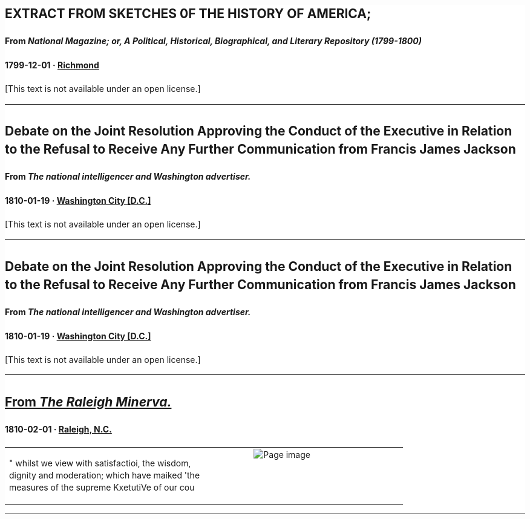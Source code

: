 
## EXTRACT FROM SKETCHES 0F THE HISTORY OF AMERICA;

#### From _National Magazine; or, A Political, Historical, Biographical, and Literary Repository (1799-1800)_

#### 1799-12-01 &middot; [Richmond](http://dbpedia.org/resource/Richmond%2C_Virginia)

[This text is not available under an open license.]

---

## Debate on the Joint Resolution Approving the Conduct of the Executive in Relation to the Refusal to Receive Any Further Communication from Francis James Jackson

#### From _The national intelligencer and Washington advertiser._

#### 1810-01-19 &middot; [Washington City [D.C.]](http://dbpedia.org/resource/Washington%2C_D.C.)

[This text is not available under an open license.]

---

## Debate on the Joint Resolution Approving the Conduct of the Executive in Relation to the Refusal to Receive Any Further Communication from Francis James Jackson

#### From _The national intelligencer and Washington advertiser._

#### 1810-01-19 &middot; [Washington City [D.C.]](http://dbpedia.org/resource/Washington%2C_D.C.)

[This text is not available under an open license.]

---

## [From _The Raleigh Minerva._](https://newspapers.digitalnc.org/lccn/sn83045163/1810-02-01/ed-1/seq-1/)

#### 1810-02-01 &middot; [Raleigh, N.C.](http://dbpedia.org/resource/Raleigh%2C_North_Carolina)

<table style="width: 100%;"><tr><td style="width: 50%">

  
&quot; whilst we view with satisfactioi, the wisdom,  
dignity and moderation; which have maiked &#x27;the  
measures of the supreme KxetutiVe of our cou
</td><td style="width: 50%; max-height: 75%; margin: auto; display: block;">
<img alt="Page image" src="https://newspapers.digitalnc.org/images/iiif/batch_ncu_RalMin1n_ver01%2Fdata%2F1810020101%2F0017.jp2/pct:44.217530977512624,28.73348458561324,23.611748508490134,1.9484852529027092/!600,600/0/default.jpg"/>
</td>
</tr></table>

---